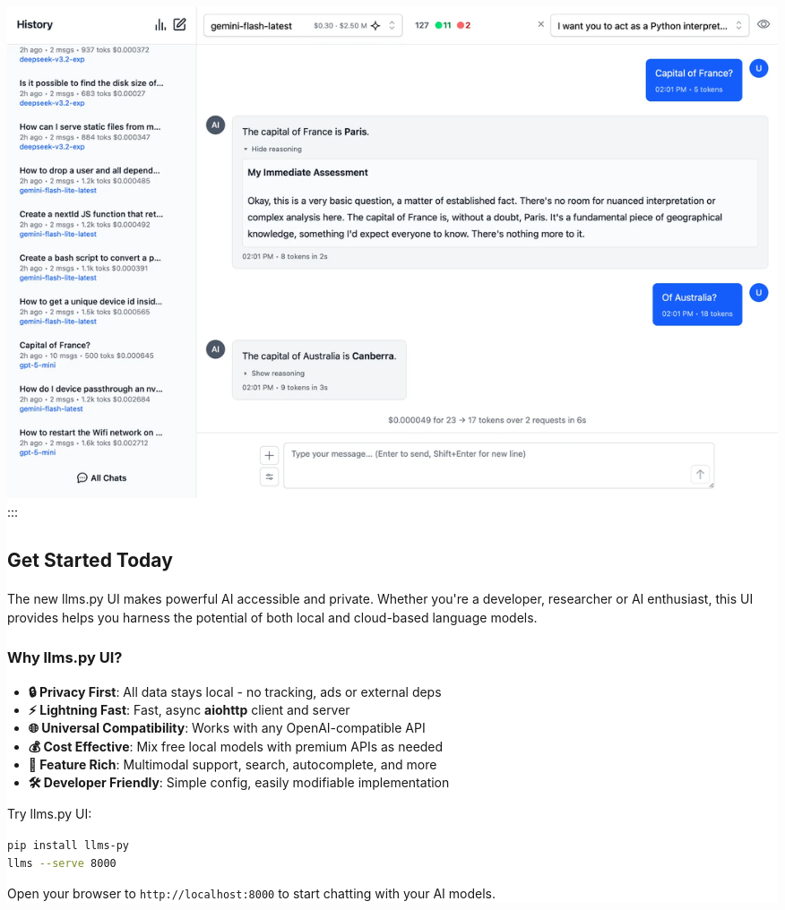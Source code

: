 [![llms-reasoning.webp](/img/posts/llms-py-ui/llms-reasoning.webp)](/img/posts/llms-py-ui/llms-reasoning.webp)
:::

## Get Started Today

The new llms.py UI makes powerful AI accessible and private. Whether you're a developer, researcher or AI enthusiast, 
this UI provides helps you harness the potential of both local and cloud-based language models.

### Why llms.py UI?

- **🔒 Privacy First**: All data stays local - no tracking, ads or external deps
- **⚡ Lightning Fast**: Fast, async **aiohttp** client and server
- **🌐 Universal Compatibility**: Works with any OpenAI-compatible API
- **💰 Cost Effective**: Mix free local models with premium APIs as needed
- **🎯 Feature Rich**: Multimodal support, search, autocomplete, and more
- **🛠️ Developer Friendly**: Simple config, easily modifiable implementation

Try llms.py UI:

```bash
pip install llms-py
llms --serve 8000
```

Open your browser to `http://localhost:8000` to start chatting with your AI models.
